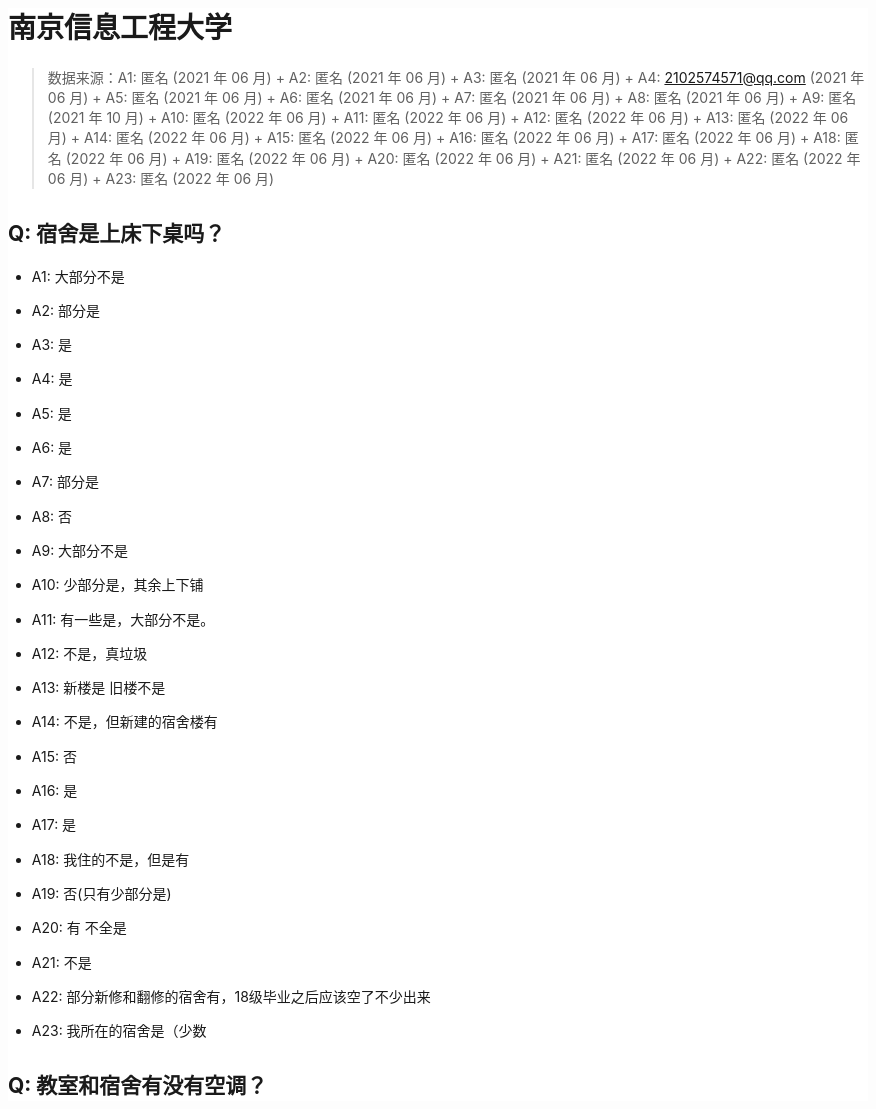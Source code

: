 # 南京信息工程大学

> 数据来源：A1: 匿名 (2021 年 06 月) + A2: 匿名 (2021 年 06 月) + A3: 匿名 (2021 年 06 月) + A4: 2102574571@qq.com (2021 年 06 月) + A5: 匿名 (2021 年 06 月) + A6: 匿名 (2021 年 06 月) + A7: 匿名 (2021 年 06 月) + A8: 匿名 (2021 年 06 月) + A9: 匿名 (2021 年 10 月) + A10: 匿名 (2022 年 06 月) + A11: 匿名 (2022 年 06 月) + A12: 匿名 (2022 年 06 月) + A13: 匿名 (2022 年 06 月) + A14: 匿名 (2022 年 06 月) + A15: 匿名 (2022 年 06 月) + A16: 匿名 (2022 年 06 月) + A17: 匿名 (2022 年 06 月) + A18: 匿名 (2022 年 06 月) + A19: 匿名 (2022 年 06 月) + A20: 匿名 (2022 年 06 月) + A21: 匿名 (2022 年 06 月) + A22: 匿名 (2022 年 06 月) + A23: 匿名 (2022 年 06 月)

## Q: 宿舍是上床下桌吗？

- A1: 大部分不是

- A2: 部分是

- A3: 是

- A4: 是

- A5: 是

- A6: 是

- A7: 部分是

- A8: 否

- A9: 大部分不是

- A10: 少部分是，其余上下铺

- A11: 有一些是，大部分不是。

- A12: 不是，真垃圾

- A13: 新楼是 旧楼不是

- A14: 不是，但新建的宿舍楼有

- A15: 否

- A16: 是

- A17: 是

- A18: 我住的不是，但是有

- A19: 否(只有少部分是)

- A20: 有 不全是

- A21: 不是

- A22: 部分新修和翻修的宿舍有，18级毕业之后应该空了不少出来

- A23: 我所在的宿舍是（少数

## Q: 教室和宿舍有没有空调？
